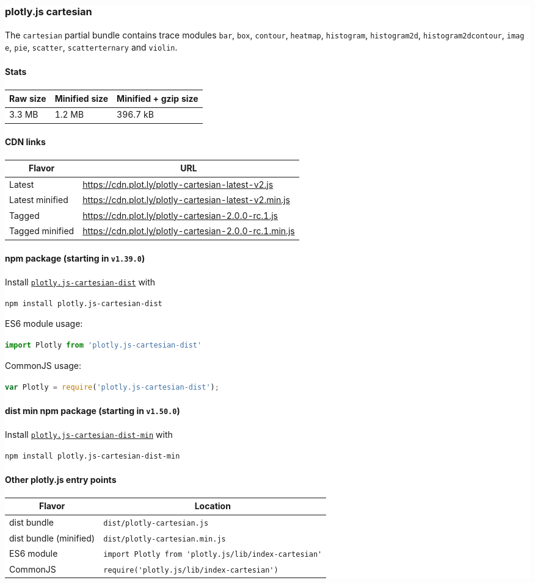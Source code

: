 
### plotly.js cartesian

The `cartesian` partial bundle contains trace modules `bar`, `box`, `contour`, `heatmap`, `histogram`, `histogram2d`, `histogram2dcontour`, `image`, `pie`, `scatter`, `scatterternary` and `violin`.

#### Stats

| Raw size | Minified size | Minified + gzip size |
|------|-----------------|------------------------|
| 3.3 MB | 1.2 MB | 396.7 kB |

#### CDN links

| Flavor | URL |
| ------ | --- |
| Latest | https://cdn.plot.ly/plotly-cartesian-latest-v2.js |
| Latest minified | https://cdn.plot.ly/plotly-cartesian-latest-v2.min.js |
| Tagged | https://cdn.plot.ly/plotly-cartesian-2.0.0-rc.1.js |
| Tagged minified | https://cdn.plot.ly/plotly-cartesian-2.0.0-rc.1.min.js |

#### npm package (starting in `v1.39.0`)

Install [`plotly.js-cartesian-dist`](https://www.npmjs.com/package/plotly.js-cartesian-dist) with
```
npm install plotly.js-cartesian-dist
```

ES6 module usage:
```js
import Plotly from 'plotly.js-cartesian-dist'
```

CommonJS usage:
```js
var Plotly = require('plotly.js-cartesian-dist');
```

#### dist min npm package (starting in `v1.50.0`)

Install [`plotly.js-cartesian-dist-min`](https://www.npmjs.com/package/plotly.js-cartesian-dist-min) with
```
npm install plotly.js-cartesian-dist-min
```

#### Other plotly.js entry points

| Flavor | Location |
|---------------|----------|
| dist bundle | `dist/plotly-cartesian.js` |
| dist bundle (minified) | `dist/plotly-cartesian.min.js` |
| ES6 module | `import Plotly from 'plotly.js/lib/index-cartesian'` |
| CommonJS | `require('plotly.js/lib/index-cartesian')` |
